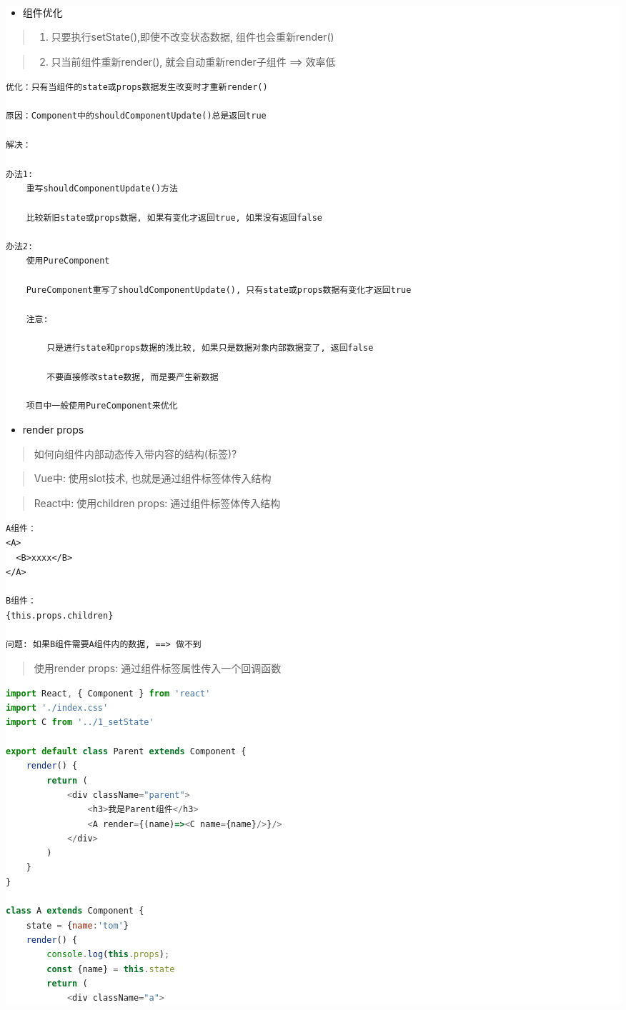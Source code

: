 * 组件优化

> 1. 只要执行setState(),即使不改变状态数据, 组件也会重新render()

> 2. 只当前组件重新render(), 就会自动重新render子组件 ==> 效率低

	优化：只有当组件的state或props数据发生改变时才重新render()

	原因：Component中的shouldComponentUpdate()总是返回true

	解决：

	办法1: 
		重写shouldComponentUpdate()方法

		比较新旧state或props数据, 如果有变化才返回true, 如果没有返回false

	办法2:  
		使用PureComponent

		PureComponent重写了shouldComponentUpdate(), 只有state或props数据有变化才返回true

		注意: 

			只是进行state和props数据的浅比较, 如果只是数据对象内部数据变了, 返回false  

			不要直接修改state数据, 而是要产生新数据

		项目中一般使用PureComponent来优化

* render props
	
>如何向组件内部动态传入带内容的结构(标签)?

>Vue中: 使用slot技术, 也就是通过组件标签体传入结构  <AA><BB/></AA>

>React中: 使用children props: 通过组件标签体传入结构

	A组件：
	<A>
	  <B>xxxx</B>
	</A>

	B组件：
	{this.props.children}

	问题: 如果B组件需要A组件内的数据, ==> 做不到 


>使用render props: 通过组件标签属性传入一个回调函数

```js
import React, { Component } from 'react'
import './index.css'
import C from '../1_setState'

export default class Parent extends Component {
	render() {
		return (
			<div className="parent">
				<h3>我是Parent组件</h3>
				<A render={(name)=><C name={name}/>}/>
			</div>
		)
	}
}

class A extends Component {
	state = {name:'tom'}
	render() {
		console.log(this.props);
		const {name} = this.state
		return (
			<div className="a">
```